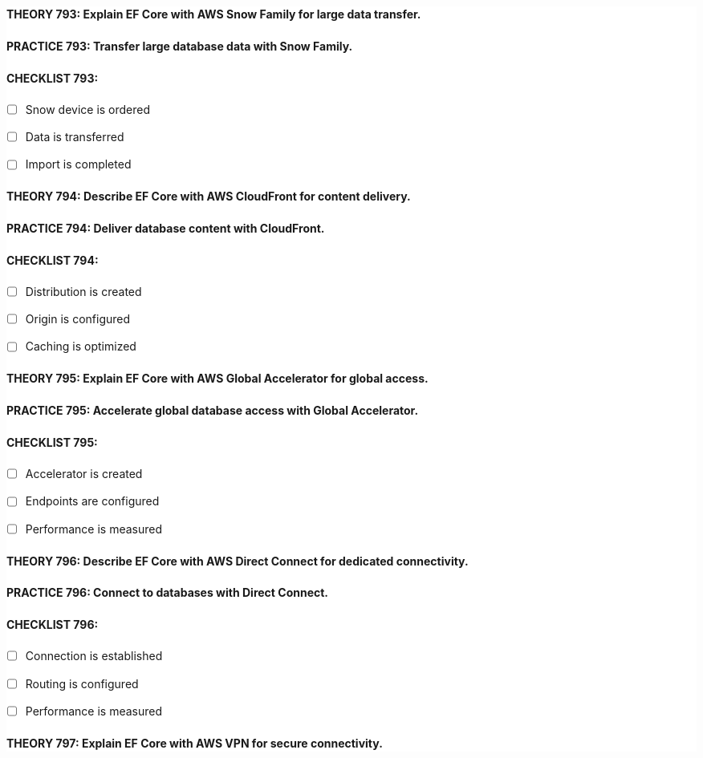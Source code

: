
#### THEORY 793: Explain EF Core with AWS Snow Family for large data transfer.

#### PRACTICE 793: Transfer large database data with Snow Family.

#### CHECKLIST 793:

- [ ] Snow device is ordered
- [ ] Data is transferred
- [ ] Import is completed


#### THEORY 794: Describe EF Core with AWS CloudFront for content delivery.

#### PRACTICE 794: Deliver database content with CloudFront.

#### CHECKLIST 794:

- [ ] Distribution is created
- [ ] Origin is configured
- [ ] Caching is optimized


#### THEORY 795: Explain EF Core with AWS Global Accelerator for global access.

#### PRACTICE 795: Accelerate global database access with Global Accelerator.

#### CHECKLIST 795:

- [ ] Accelerator is created
- [ ] Endpoints are configured
- [ ] Performance is measured


#### THEORY 796: Describe EF Core with AWS Direct Connect for dedicated connectivity.

#### PRACTICE 796: Connect to databases with Direct Connect.

#### CHECKLIST 796:

- [ ] Connection is established
- [ ] Routing is configured
- [ ] Performance is measured


#### THEORY 797: Explain EF Core with AWS VPN for secure connectivity.
